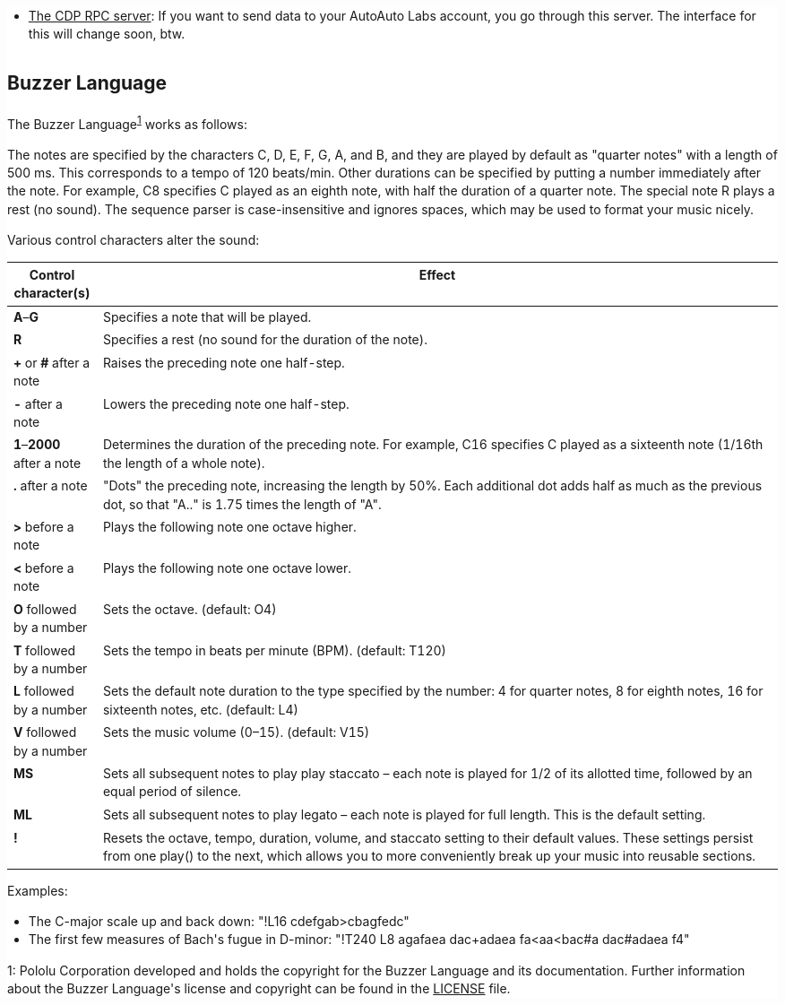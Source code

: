 - [The CDP RPC server](startup/cdp_connector/cdp_connector.py): If you want to send data to your AutoAuto Labs account, you go through this server. The interface for this will change soon, btw.

## Buzzer Language

The Buzzer Language<sup>[1](#buzzer-language-copyright)</sup> works as follows:

The notes are specified by the characters C, D, E, F, G, A, and B, and they are played by default as "quarter notes" with a length of 500 ms. This corresponds to a tempo of 120 beats/min. Other durations can be specified by putting a number immediately after the note. For example, C8 specifies C played as an eighth note, with half the duration of a quarter note. The special note R plays a rest (no sound). The sequence parser is case-insensitive and ignores spaces, which may be used to format your music nicely.

Various control characters alter the sound:

| Control character(s)        | Effect |
| --------------------------- | ------ |
| **A**–**G**                 | Specifies a note that will be played. |
| **R**                       | Specifies a rest (no sound for the duration of the note). |
| **+** or **#** after a note | Raises the preceding note one half-step. |
| **-** after a note          | Lowers the preceding note one half-step. |
| **1**–**2000** after a note | Determines the duration of the preceding note. For example, C16 specifies C played as a sixteenth note (1/16th the length of a whole note). |
| **.** after a note          | "Dots" the preceding note, increasing the length by 50%. Each additional dot adds half as much as the previous dot, so that "A.." is 1.75 times the length of "A". |
| **>** before a note         | Plays the following note one octave higher. |
| **<** before a note         | Plays the following note one octave lower. |
| **O** followed by a number  | Sets the octave. (default: O4) |
| **T** followed by a number  | Sets the tempo in beats per minute (BPM). (default: T120) |
| **L** followed by a number  | Sets the default note duration to the type specified by the number: 4 for quarter notes, 8 for eighth notes, 16 for sixteenth notes, etc. (default: L4) |
| **V** followed by a number  | Sets the music volume (0–15). (default: V15) |
| **MS**                      | Sets all subsequent notes to play play staccato – each note is played for 1/2 of its allotted time, followed by an equal period of silence. |
| **ML**                      | Sets all subsequent notes to play legato – each note is played for full length. This is the default setting. |
| **!**                       | Resets the octave, tempo, duration, volume, and staccato setting to their default values. These settings persist from one play() to the next, which allows you to more conveniently break up your music into reusable sections. |

Examples:
 - The C-major scale up and back down: "!L16 cdefgab&gt;cbagfedc"
 - The first few measures of Bach's fugue in D-minor: "!T240 L8 agafaea dac+adaea fa&lt;aa&lt;bac#a dac#adaea f4"

<a name="buzzer-language-copyright">1</a>: Pololu Corporation developed and holds the copyright for the Buzzer Language and its documentation. Further information about the Buzzer Language's license and copyright can be found in the [LICENSE](./LICENSE) file.
